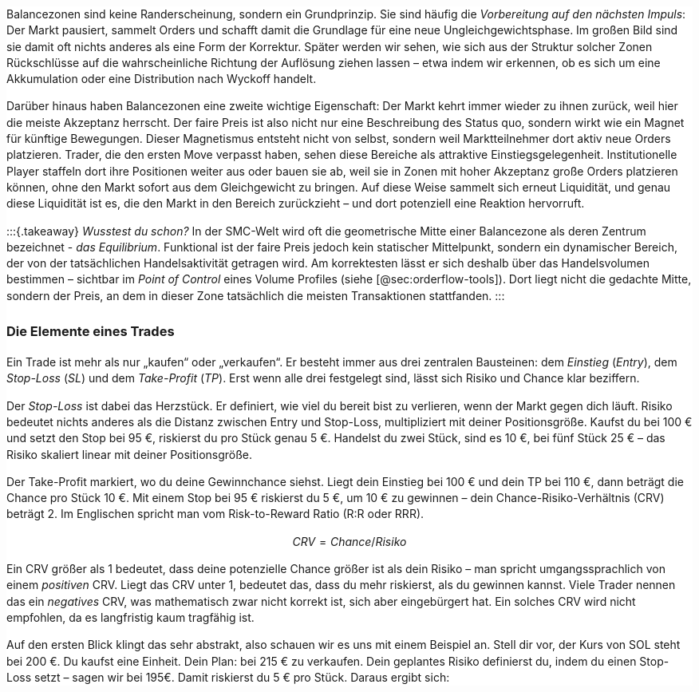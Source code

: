 Balancezonen sind keine Randerscheinung, sondern ein Grundprinzip. Sie sind häufig die *Vorbereitung auf den nächsten Impuls*: Der Markt pausiert, sammelt Orders und schafft damit die Grundlage für eine neue Ungleichgewichtsphase. Im großen Bild sind sie damit oft nichts anderes als eine Form der Korrektur. Später werden wir sehen, wie sich aus der Struktur solcher Zonen Rückschlüsse auf die wahrscheinliche Richtung der Auflösung ziehen lassen – etwa indem wir erkennen, ob es sich um eine Akkumulation oder eine Distribution nach Wyckoff handelt.

Darüber hinaus haben Balancezonen eine zweite wichtige Eigenschaft: Der Markt kehrt immer wieder zu ihnen zurück, weil hier die meiste Akzeptanz herrscht. Der faire Preis ist also nicht nur eine Beschreibung des Status quo, sondern wirkt wie ein Magnet für künftige Bewegungen. Dieser Magnetismus entsteht nicht von selbst, sondern weil Marktteilnehmer dort aktiv neue Orders platzieren. Trader, die den ersten Move verpasst haben, sehen diese Bereiche als attraktive Einstiegsgelegenheit. Institutionelle Player staffeln dort ihre Positionen weiter aus oder bauen sie ab, weil sie in Zonen mit hoher Akzeptanz große Orders platzieren können, ohne den Markt sofort aus dem Gleichgewicht zu bringen. Auf diese Weise sammelt sich erneut Liquidität, und genau diese Liquidität ist es, die den Markt in den Bereich zurückzieht – und dort potenziell eine Reaktion hervorruft.

:::{.takeaway}
*Wusstest du schon?* In der SMC-Welt wird oft die geometrische Mitte einer Balancezone als deren Zentrum bezeichnet - *das Equilibrium*. Funktional ist der faire Preis jedoch kein statischer Mittelpunkt, sondern ein dynamischer Bereich, der von der tatsächlichen Handelsaktivität getragen wird. Am korrektesten lässt er sich deshalb über das Handelsvolumen bestimmen – sichtbar im *Point of Control* eines Volume Profiles (siehe [@sec:orderflow-tools]). Dort liegt nicht die gedachte Mitte, sondern der Preis, an dem in dieser Zone tatsächlich die meisten Transaktionen stattfanden.
:::

### Die Elemente eines Trades

Ein Trade ist mehr als nur „kaufen“ oder „verkaufen“. Er besteht immer aus drei zentralen Bausteinen: dem *Einstieg* (*Entry*), dem *Stop-Loss* (*SL*) und dem *Take-Profit* (*TP*). Erst wenn alle drei festgelegt sind, lässt sich Risiko und Chance klar beziffern.

Der *Stop-Loss* ist dabei das Herzstück. Er definiert, wie viel du bereit bist zu verlieren, wenn der Markt gegen dich läuft. Risiko bedeutet nichts anderes als die Distanz zwischen Entry und Stop-Loss, multipliziert mit deiner Positionsgröße. Kaufst du bei 100 € und setzt den Stop bei 95 €, riskierst du pro Stück genau 5 €. Handelst du zwei Stück, sind es 10 €, bei fünf Stück 25 € – das Risiko skaliert linear mit deiner Positionsgröße.

Der Take-Profit markiert, wo du deine Gewinnchance siehst. Liegt dein Einstieg bei 100 € und dein TP bei 110 €, dann beträgt die Chance pro Stück 10 €. Mit einem Stop bei 95 € riskierst du 5 €, um 10 € zu gewinnen – dein Chance-Risiko-Verhältnis (CRV) beträgt 2. Im Englischen spricht man vom Risk-to-Reward Ratio (R:R oder RRR). 

```math
   CRV = Chance / Risiko
```

Ein CRV größer als 1 bedeutet, dass deine potenzielle Chance größer ist als dein Risiko – man spricht umgangssprachlich von einem *positiven* CRV. Liegt das CRV unter 1, bedeutet das, dass du mehr riskierst, als du gewinnen kannst. Viele Trader nennen das ein *negatives* CRV, was mathematisch zwar nicht korrekt ist, sich aber eingebürgert hat. Ein solches CRV wird nicht empfohlen, da es langfristig kaum tragfähig ist.

Auf den ersten Blick klingt das sehr abstrakt, also schauen wir es uns mit einem Beispiel an. Stell dir vor, der Kurs von SOL steht bei 200 €. Du kaufst eine Einheit. Dein Plan: bei 215 € zu verkaufen. Dein geplantes Risiko definierst du, indem du einen Stop-Loss setzt – sagen wir bei 195€. Damit riskierst du 5 € pro Stück. Daraus ergibt sich:
